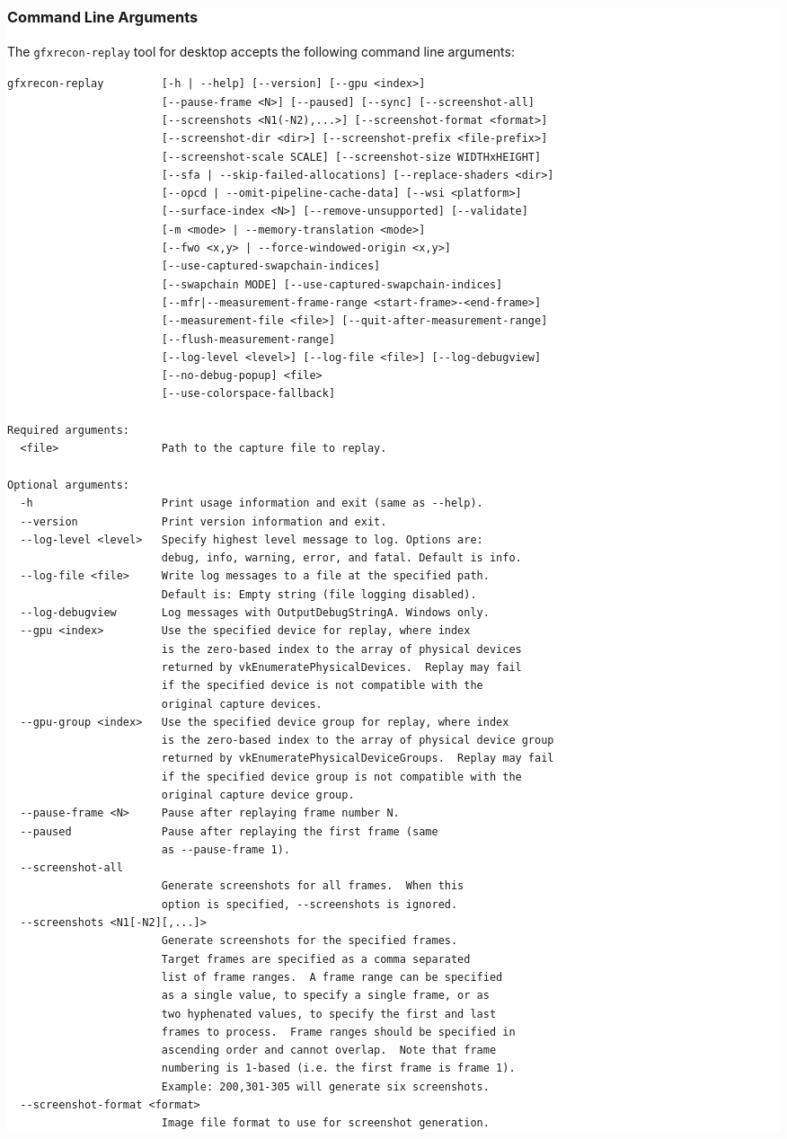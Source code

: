 ### Command Line Arguments

The `gfxrecon-replay` tool for desktop accepts the following command line
arguments:

```text
gfxrecon-replay         [-h | --help] [--version] [--gpu <index>]
                        [--pause-frame <N>] [--paused] [--sync] [--screenshot-all]
                        [--screenshots <N1(-N2),...>] [--screenshot-format <format>]
                        [--screenshot-dir <dir>] [--screenshot-prefix <file-prefix>]
                        [--screenshot-scale SCALE] [--screenshot-size WIDTHxHEIGHT]
                        [--sfa | --skip-failed-allocations] [--replace-shaders <dir>]
                        [--opcd | --omit-pipeline-cache-data] [--wsi <platform>]
                        [--surface-index <N>] [--remove-unsupported] [--validate]
                        [-m <mode> | --memory-translation <mode>]
                        [--fwo <x,y> | --force-windowed-origin <x,y>]
                        [--use-captured-swapchain-indices]
                        [--swapchain MODE] [--use-captured-swapchain-indices]
                        [--mfr|--measurement-frame-range <start-frame>-<end-frame>]
                        [--measurement-file <file>] [--quit-after-measurement-range]
                        [--flush-measurement-range]
                        [--log-level <level>] [--log-file <file>] [--log-debugview]
                        [--no-debug-popup] <file>
                        [--use-colorspace-fallback]

Required arguments:
  <file>                Path to the capture file to replay.

Optional arguments:
  -h                    Print usage information and exit (same as --help).
  --version             Print version information and exit.
  --log-level <level>   Specify highest level message to log. Options are:
                        debug, info, warning, error, and fatal. Default is info.
  --log-file <file>     Write log messages to a file at the specified path.
                        Default is: Empty string (file logging disabled).
  --log-debugview       Log messages with OutputDebugStringA. Windows only.
  --gpu <index>         Use the specified device for replay, where index
                        is the zero-based index to the array of physical devices
                        returned by vkEnumeratePhysicalDevices.  Replay may fail
                        if the specified device is not compatible with the
                        original capture devices.
  --gpu-group <index>   Use the specified device group for replay, where index
                        is the zero-based index to the array of physical device group
                        returned by vkEnumeratePhysicalDeviceGroups.  Replay may fail
                        if the specified device group is not compatible with the
                        original capture device group.
  --pause-frame <N>     Pause after replaying frame number N.
  --paused              Pause after replaying the first frame (same
                        as --pause-frame 1).
  --screenshot-all
                        Generate screenshots for all frames.  When this
                        option is specified, --screenshots is ignored.
  --screenshots <N1[-N2][,...]>
                        Generate screenshots for the specified frames.
                        Target frames are specified as a comma separated
                        list of frame ranges.  A frame range can be specified
                        as a single value, to specify a single frame, or as
                        two hyphenated values, to specify the first and last
                        frames to process.  Frame ranges should be specified in
                        ascending order and cannot overlap.  Note that frame
                        numbering is 1-based (i.e. the first frame is frame 1).
                        Example: 200,301-305 will generate six screenshots.
  --screenshot-format <format>
                        Image file format to use for screenshot generation.
```

[1]: https://i.creativecommons.org/l/by-nd/4.0/88x31.png "Creative Commons License"
[2]: https://creativecommons.org/licenses/by-nd/4.0/